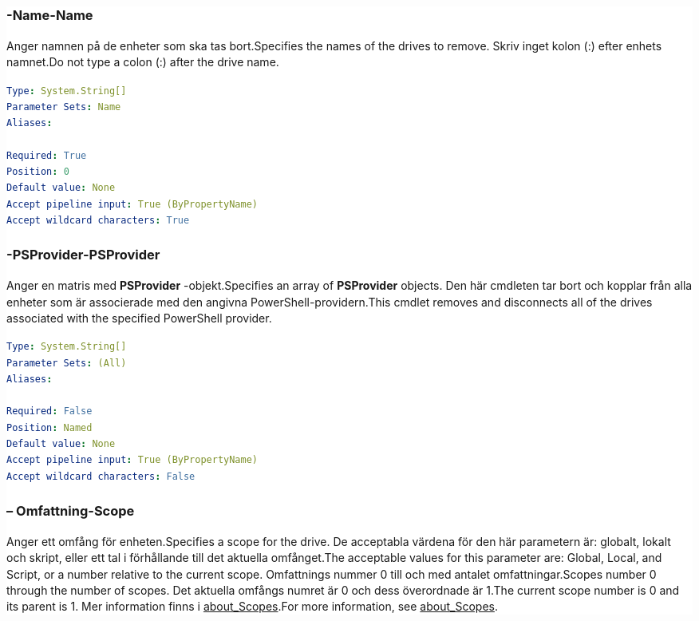 ### <span data-ttu-id="72ac4-130">-Name</span><span class="sxs-lookup"><span data-stu-id="72ac4-130">-Name</span></span>

<span data-ttu-id="72ac4-131">Anger namnen på de enheter som ska tas bort.</span><span class="sxs-lookup"><span data-stu-id="72ac4-131">Specifies the names of the drives to remove.</span></span>
<span data-ttu-id="72ac4-132">Skriv inget kolon (:) efter enhets namnet.</span><span class="sxs-lookup"><span data-stu-id="72ac4-132">Do not type a colon (:) after the drive name.</span></span>

```yaml
Type: System.String[]
Parameter Sets: Name
Aliases:

Required: True
Position: 0
Default value: None
Accept pipeline input: True (ByPropertyName)
Accept wildcard characters: True
```

### <span data-ttu-id="72ac4-133">-PSProvider</span><span class="sxs-lookup"><span data-stu-id="72ac4-133">-PSProvider</span></span>

<span data-ttu-id="72ac4-134">Anger en matris med **PSProvider** -objekt.</span><span class="sxs-lookup"><span data-stu-id="72ac4-134">Specifies an array of **PSProvider** objects.</span></span>
<span data-ttu-id="72ac4-135">Den här cmdleten tar bort och kopplar från alla enheter som är associerade med den angivna PowerShell-providern.</span><span class="sxs-lookup"><span data-stu-id="72ac4-135">This cmdlet removes and disconnects all of the drives associated with the specified PowerShell provider.</span></span>

```yaml
Type: System.String[]
Parameter Sets: (All)
Aliases:

Required: False
Position: Named
Default value: None
Accept pipeline input: True (ByPropertyName)
Accept wildcard characters: False
```

### <span data-ttu-id="72ac4-136">– Omfattning</span><span class="sxs-lookup"><span data-stu-id="72ac4-136">-Scope</span></span>

<span data-ttu-id="72ac4-137">Anger ett omfång för enheten.</span><span class="sxs-lookup"><span data-stu-id="72ac4-137">Specifies a scope for the drive.</span></span>
<span data-ttu-id="72ac4-138">De acceptabla värdena för den här parametern är: globalt, lokalt och skript, eller ett tal i förhållande till det aktuella omfånget.</span><span class="sxs-lookup"><span data-stu-id="72ac4-138">The acceptable values for this parameter are: Global, Local, and Script, or a number relative to the current scope.</span></span> <span data-ttu-id="72ac4-139">Omfattnings nummer 0 till och med antalet omfattningar.</span><span class="sxs-lookup"><span data-stu-id="72ac4-139">Scopes number 0 through the number of scopes.</span></span> <span data-ttu-id="72ac4-140">Det aktuella omfångs numret är 0 och dess överordnade är 1.</span><span class="sxs-lookup"><span data-stu-id="72ac4-140">The current scope number is 0 and its parent is 1.</span></span>
<span data-ttu-id="72ac4-141">Mer information finns i [about_Scopes](../Microsoft.PowerShell.Core/About/about_Scopes.md).</span><span class="sxs-lookup"><span data-stu-id="72ac4-141">For more information, see [about_Scopes](../Microsoft.PowerShell.Core/About/about_Scopes.md).</span></span>
